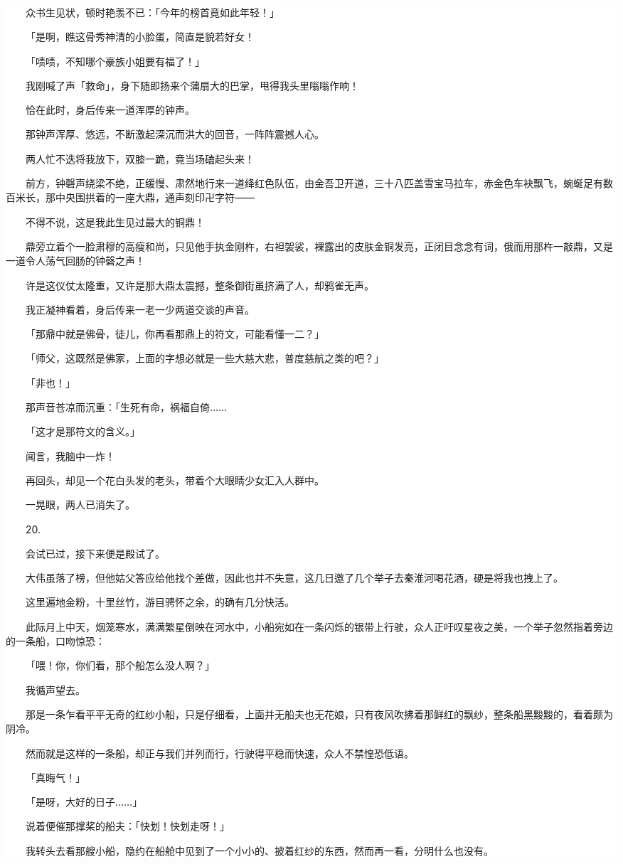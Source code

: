 &emsp;&emsp;众书生见状，顿时艳羡不已：「今年的榜首竟如此年轻！」  
  
&emsp;&emsp;「是啊，瞧这骨秀神清的小脸蛋，简直是貌若好女！  
  
&emsp;&emsp;「啧啧，不知哪个豪族小姐要有福了！」  
  
&emsp;&emsp;我刚喊了声「救命」，身下随即扬来个蒲扇大的巴掌，甩得我头里嗡嗡作响！  
  
&emsp;&emsp;恰在此时，身后传来一道浑厚的钟声。  
  
&emsp;&emsp;那钟声浑厚、悠远，不断激起深沉而洪大的回音，一阵阵震撼人心。  
  
&emsp;&emsp;两人忙不迭将我放下，双膝一跪，竟当场磕起头来！  
  
&emsp;&emsp;前方，钟磬声绕梁不绝，正缓慢、肃然地行来一道绛红色队伍，由金吾卫开道，三十八匹盖雪宝马拉车，赤金色车袂飘飞，蜿蜒足有数百米长，那中央围拱着的一座大鼎，通声刻印卍字符——  
  
&emsp;&emsp;不得不说，这是我此生见过最大的铜鼎！  
  
&emsp;&emsp;鼎旁立着个一脸肃穆的高瘦和尚，只见他手执金刚杵，右袒袈裟，裸露出的皮肤金铜发亮，正闭目念念有词，俄而用那杵一敲鼎，又是一道令人荡气回肠的钟磬之声！  
  
&emsp;&emsp;许是这仪仗太隆重，又许是那大鼎太震撼，整条御街虽挤满了人，却鸦雀无声。  
  
&emsp;&emsp;我正凝神看着，身后传来一老一少两道交谈的声音。  
  
&emsp;&emsp;「那鼎中就是佛骨，徒儿，你再看那鼎上的符文，可能看懂一二？」  
  
&emsp;&emsp;「师父，这既然是佛家，上面的字想必就是一些大慈大悲，普度慈航之类的吧？」  
  
&emsp;&emsp;「非也！」  
  
&emsp;&emsp;那声音苍凉而沉重：「生死有命，祸福自倚……  
  
&emsp;&emsp;「这才是那符文的含义。」  
  
&emsp;&emsp;闻言，我脑中一炸！  
  
&emsp;&emsp;再回头，却见一个花白头发的老头，带着个大眼睛少女汇入人群中。  
  
&emsp;&emsp;一晃眼，两人已消失了。  
  
&emsp;&emsp;20.  
  
&emsp;&emsp;会试已过，接下来便是殿试了。  
  
&emsp;&emsp;大伟虽落了榜，但他姑父答应给他找个差做，因此也并不失意，这几日邀了几个举子去秦淮河喝花酒，硬是将我也拽上了。  
  
&emsp;&emsp;这里遍地金粉，十里丝竹，游目骋怀之余，的确有几分快活。  
  
&emsp;&emsp;此际月上中天，烟笼寒水，满满繁星倒映在河水中，小船宛如在一条闪烁的银带上行驶，众人正吁叹星夜之美，一个举子忽然指着旁边的一条船，口吻惊恐：  
  
&emsp;&emsp;「喂！你，你们看，那个船怎么没人啊？」  
  
&emsp;&emsp;我循声望去。  
  
&emsp;&emsp;那是一条乍看平平无奇的红纱小船，只是仔细看，上面并无船夫也无花娘，只有夜风吹拂着那鲜红的飘纱，整条船黑黢黢的，看着颇为阴冷。  
  
&emsp;&emsp;然而就是这样的一条船，却正与我们并列而行，行驶得平稳而快速，众人不禁惶恐低语。  
  
&emsp;&emsp;「真晦气！」  
  
&emsp;&emsp;「是呀，大好的日子……」  
  
&emsp;&emsp;说着便催那撑桨的船夫：「快划！快划走呀！」  
  
&emsp;&emsp;我转头去看那艘小船，隐约在船舱中见到了一个小小的、披着红纱的东西，然而再一看，分明什么也没有。  
  